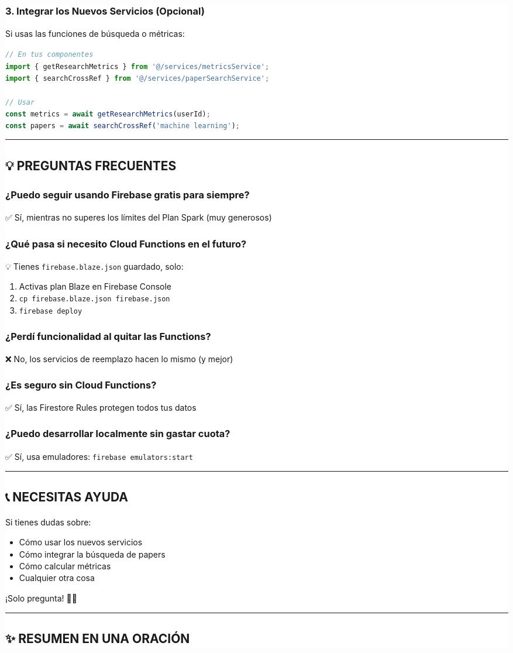 ### 3. Integrar los Nuevos Servicios (Opcional)

Si usas las funciones de búsqueda o métricas:

```typescript
// En tus componentes
import { getResearchMetrics } from '@/services/metricsService';
import { searchCrossRef } from '@/services/paperSearchService';

// Usar
const metrics = await getResearchMetrics(userId);
const papers = await searchCrossRef('machine learning');
```

---

## 💡 PREGUNTAS FRECUENTES

### ¿Puedo seguir usando Firebase gratis para siempre?
✅ Sí, mientras no superes los límites del Plan Spark (muy generosos)

### ¿Qué pasa si necesito Cloud Functions en el futuro?
💡 Tienes `firebase.blaze.json` guardado, solo:
1. Activas plan Blaze en Firebase Console
2. `cp firebase.blaze.json firebase.json`
3. `firebase deploy`

### ¿Perdí funcionalidad al quitar las Functions?
❌ No, los servicios de reemplazo hacen lo mismo (y mejor)

### ¿Es seguro sin Cloud Functions?
✅ Sí, las Firestore Rules protegen todos tus datos

### ¿Puedo desarrollar localmente sin gastar cuota?
✅ Sí, usa emuladores: `firebase emulators:start`

---

## 📞 NECESITAS AYUDA

Si tienes dudas sobre:
- Cómo usar los nuevos servicios
- Cómo integrar la búsqueda de papers
- Cómo calcular métricas
- Cualquier otra cosa

¡Solo pregunta! 🙋‍♂️

---

## ✨ RESUMEN EN UNA ORACIÓN
